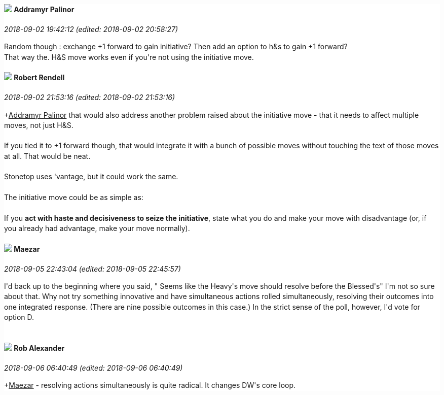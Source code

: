 
<div id='comment z12esr242yvmcjr1i23xx5phrtj5hr4t5'>
  <h4><img src='{{site.baseurl}}//images/avatars/100410765634052727875_photo.jpg'> Addramyr Palinor</h4>
      <p><cite>2018-09-02 19:42:12 (edited: 2018-09-02 20:58:27)</cite></p>
        <p>Random though : exchange +1 forward to gain initiative? Then add an option to h&amp;s to gain +1 forward?<br />That way the. H&amp;S move works even if you&#39;re not using the initiative move.</p>
</div>
        

<div id='comment z12esr242yvmcjr1i23xx5phrtj5hr4t5'>
  <h4><img src='{{site.baseurl}}//images/avatars/109791996665503926061_photo.jpg'> Robert Rendell</h4>
      <p><cite>2018-09-02 21:53:16 (edited: 2018-09-02 21:53:16)</cite></p>
        <p><span class="proflinkWrapper"><span class="proflinkPrefix">+</span><a class="proflink" href="https://plus.google.com/100410765634052727875" oid="100410765634052727875">Addramyr Palinor</a></span> that would also address another problem raised about the initiative move - that it needs to affect multiple moves, not just H&amp;S.<br /><br />If you tied it to +1 forward though, that would integrate it with a bunch of possible moves without touching the text of those moves at all.  That would be neat.<br /><br />Stonetop uses &#39;vantage, but it could work the same.<br /><br />The initiative move could be as simple as:<br /><br />If you <b>act with haste and decisiveness to seize the initiative</b>, state what you do and make your move with disadvantage (or, if you already had advantage, make your move normally).<br /></p>
</div>
        

<div id='comment z12esr242yvmcjr1i23xx5phrtj5hr4t5'>
  <h4><img src='{{site.baseurl}}//images/avatars/105723800984386875063_photo.jpg'> Maezar</h4>
      <p><cite>2018-09-05 22:43:04 (edited: 2018-09-05 22:45:57)</cite></p>
        <p>I&#39;d back up to the beginning where you said, &quot; Seems like the Heavy&#39;s move should resolve before the Blessed&#39;s&quot; I&#39;m not so sure about that. Why not try something innovative and have simultaneous actions rolled simultaneously, resolving their outcomes into one integrated response. (There are nine possible outcomes in this case.) In the strict sense of the poll, however, I&#39;d vote for option D. <br /><br /></p>
</div>
        

<div id='comment z12esr242yvmcjr1i23xx5phrtj5hr4t5'>
  <h4><img src='{{site.baseurl}}//images/avatars/101223885539785381547_photo.jpg'> Rob Alexander</h4>
      <p><cite>2018-09-06 06:40:49 (edited: 2018-09-06 06:40:49)</cite></p>
        <p><span class="proflinkWrapper"><span class="proflinkPrefix">+</span><a class="proflink" href="https://plus.google.com/105723800984386875063" oid="105723800984386875063">Maezar</a></span> - resolving actions simultaneously is quite radical. It changes DW&#39;s core loop.</p>
</div>
        